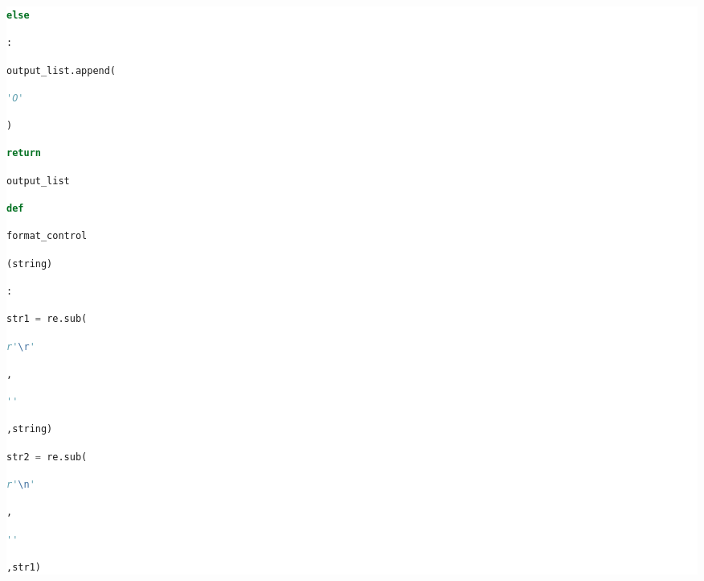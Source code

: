 ```python
else
```
```python
:
```

```python
output_list.append(
```
```python
'O'
```
```python
)
```

```python
return
```
```python
output_list
```

```python
def
```
```python
format_control
```
```python
(string)
```
```python
:
```

```python
str1 = re.sub(
```
```python
r'\r'
```
```python
,
```
```python
''
```
```python
,string)
```

```python
str2 = re.sub(
```
```python
r'\n'
```
```python
,
```
```python
''
```
```python
,str1)
```
